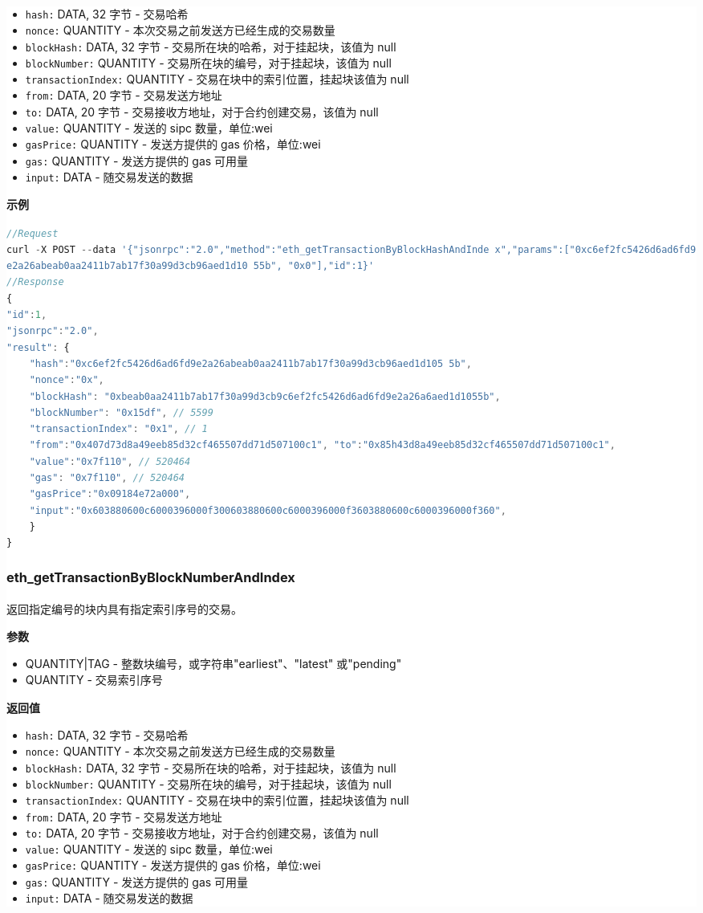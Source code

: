 - `hash:` DATA, 32 字节 - 交易哈希
- `nonce:` QUANTITY - 本次交易之前发送方已经生成的交易数量
- `blockHash:` DATA, 32 字节 - 交易所在块的哈希，对于挂起块，该值为 null 
- `blockNumber:` QUANTITY - 交易所在块的编号，对于挂起块，该值为 null
- `transactionIndex:` QUANTITY - 交易在块中的索引位置，挂起块该值为 null
- `from:` DATA, 20 字节 - 交易发送方地址
- `to:` DATA, 20 字节 - 交易接收方地址，对于合约创建交易，该值为 null
- `value:` QUANTITY - 发送的 sipc 数量，单位:wei
- `gasPrice:` QUANTITY - 发送方提供的 gas 价格，单位:wei 
- `gas:` QUANTITY - 发送方提供的 gas 可用量
- `input:` DATA - 随交易发送的数据

**示例**

```javascript
//Request
curl -X POST --data '{"jsonrpc":"2.0","method":"eth_getTransactionByBlockHashAndInde x","params":["0xc6ef2fc5426d6ad6fd9e2a26abeab0aa2411b7ab17f30a99d3cb96aed1d10 55b", "0x0"],"id":1}'
//Response
{
"id":1, 
"jsonrpc":"2.0", 
"result": {
    "hash":"0xc6ef2fc5426d6ad6fd9e2a26abeab0aa2411b7ab17f30a99d3cb96aed1d105 5b",
    "nonce":"0x",
    "blockHash": "0xbeab0aa2411b7ab17f30a99d3cb9c6ef2fc5426d6ad6fd9e2a26a6aed1d1055b",
    "blockNumber": "0x15df", // 5599
    "transactionIndex": "0x1", // 1 
    "from":"0x407d73d8a49eeb85d32cf465507dd71d507100c1", "to":"0x85h43d8a49eeb85d32cf465507dd71d507100c1", 
    "value":"0x7f110", // 520464
    "gas": "0x7f110", // 520464 
    "gasPrice":"0x09184e72a000", 
    "input":"0x603880600c6000396000f300603880600c6000396000f3603880600c6000396000f360", 
    }
}
```

### eth_getTransactionByBlockNumberAndIndex

返回指定编号的块内具有指定索引序号的交易。

**参数**

- QUANTITY|TAG - 整数块编号，或字符串"earliest"、"latest" 或"pending" 
- QUANTITY - 交易索引序号

**返回值**

- `hash:` DATA, 32 字节 - 交易哈希
- `nonce:` QUANTITY - 本次交易之前发送方已经生成的交易数量
- `blockHash:` DATA, 32 字节 - 交易所在块的哈希，对于挂起块，该值为 null 
- `blockNumber:` QUANTITY - 交易所在块的编号，对于挂起块，该值为 null
- `transactionIndex:` QUANTITY - 交易在块中的索引位置，挂起块该值为 null
- `from:` DATA, 20 字节 - 交易发送方地址
- `to:` DATA, 20 字节 - 交易接收方地址，对于合约创建交易，该值为 null
- `value:` QUANTITY - 发送的 sipc 数量，单位:wei
- `gasPrice:` QUANTITY - 发送方提供的 gas 价格，单位:wei 
- `gas:` QUANTITY - 发送方提供的 gas 可用量
- `input:` DATA - 随交易发送的数据
